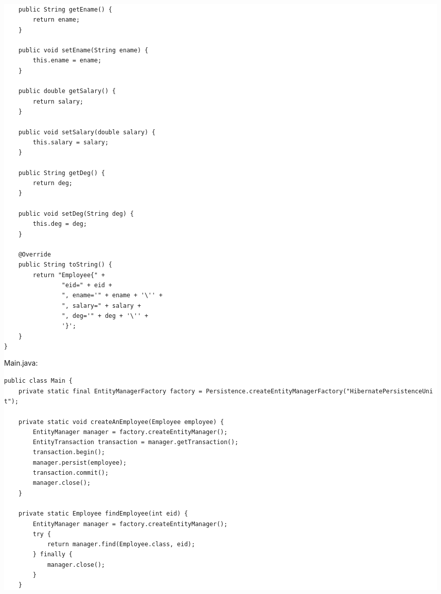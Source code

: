 	    public String getEname() {
	        return ename;
	    }
	
	    public void setEname(String ename) {
	        this.ename = ename;
	    }
	
	    public double getSalary() {
	        return salary;
	    }
	
	    public void setSalary(double salary) {
	        this.salary = salary;
	    }
	
	    public String getDeg() {
	        return deg;
	    }
	
	    public void setDeg(String deg) {
	        this.deg = deg;
	    }
	    
		@Override
	    public String toString() {
	        return "Employee{" +
	                "eid=" + eid +
	                ", ename='" + ename + '\'' +
	                ", salary=" + salary +
	                ", deg='" + deg + '\'' +
	                '}';
	    }
	}
Main.java:

	public class Main {
	    private static final EntityManagerFactory factory = Persistence.createEntityManagerFactory("HibernatePersistenceUnit");
	
	    private static void createAnEmployee(Employee employee) {
	        EntityManager manager = factory.createEntityManager();
	        EntityTransaction transaction = manager.getTransaction();
	        transaction.begin();
	        manager.persist(employee);
	        transaction.commit();
	        manager.close();
	    }
	
	    private static Employee findEmployee(int eid) {
	        EntityManager manager = factory.createEntityManager();
	        try {
	            return manager.find(Employee.class, eid);
	        } finally {
	            manager.close();
	        }
	    }
	